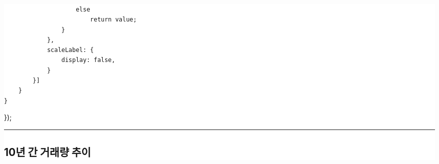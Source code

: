                         else
                            return value;
                    }
                },
                scaleLabel: {
                    display: false,
                }
            }]
        }
    }
});

</script>


---

## 10년 간 거래량 추이


<div style="width:100%;">
    <canvas id="deal_progress" height="250"></canvas>
</div>

<script>
new Chart(document.getElementById("deal_progress"), {
    type: 'line',
    data: {
        labels: ['200812','200901','200902','200903','200904','200905','200906','200907','200908','200909','200910','200911','200912','201001','201002','201003','201004','201005','201006','201007','201008','201009','201010','201011','201012','201101','201102','201103','201104','201105','201106','201107','201108','201109','201110','201111','201112','201201','201202','201203','201204','201205','201206','201207','201208','201209','201210','201211','201212','201301','201302','201303','201304','201305','201306','201307','201308','201309','201310','201311','201312','201401','201402','201403','201404','201405','201406','201407','201408','201409','201410','201411','201412','201501','201502','201503','201504','201505','201506','201507','201508','201509','201510','201511','201512','201601','201602','201603','201604','201605','201606','201607','201608','201609','201610','201611','201612','201701','201702','201703','201704','201705','201706','201707','201708','201709','201710','201711','201712','201801','201802','201803','201804','201805','201806','201807','201808','201809','201810','201811','201812'],
        datasets: [{
            label: '실거래 수',
            pointRadius: 1,
            data: [4, 10, 18, 21, 34, 34, 39, 54, 47, 53, 24, 31, 19, 24, 17, 27, 21, 15, 11, 21, 17, 27, 14, 27, 30, 21, 22, 26, 26, 27, 19, 23, 24, 29, 21, 15, 22, 16, 24, 23, 18, 22, 13, 16, 11, 12, 30, 17, 27, 18, 14, 29, 40, 36, 30, 29, 36, 37, 52, 26, 29, 37, 38, 44, 25, 20, 18, 36, 28, 37, 71, 44, 26, 39, 43, 73, 57, 51, 30, 37, 32, 48, 41, 28, 20, 9, 20, 33, 36, 37, 33, 35, 39, 39, 63, 25, 21, 17, 16, 30, 22, 28, 54, 48, 31, 23, 24, 29, 24, 25, 24, 34, 18, 22, 17, 10, 30, 47, 28, 8, 0],
            borderColor: "rgba(255, 201, 14, 1)",
            backgroundColor: "rgba(255, 201, 14, 0.5)",
            fill: true,
        }]
    },
    options: {
        responsive: true,
        title: {
            display: true,
            text: '10년간 거래량 추이'
        },
        tooltips: {
            mode: 'index',
            intersect: false,
        },
        hover: {
            mode: 'nearest',
            intersect: true